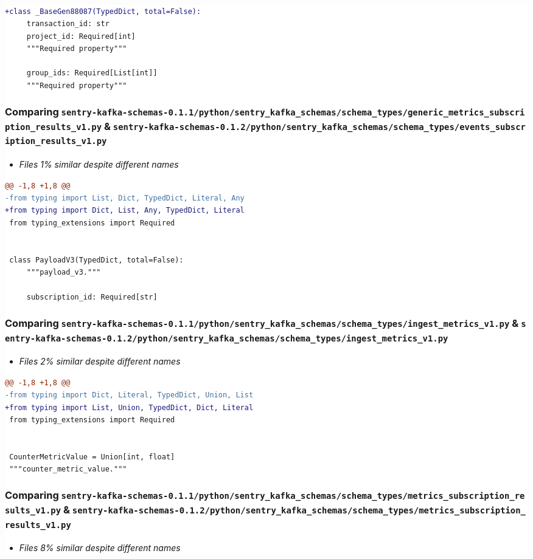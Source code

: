 ```diff
+class _BaseGen88087(TypedDict, total=False):
     transaction_id: str
     project_id: Required[int]
     """Required property"""
 
     group_ids: Required[List[int]]
     """Required property"""
```

### Comparing `sentry-kafka-schemas-0.1.1/python/sentry_kafka_schemas/schema_types/generic_metrics_subscription_results_v1.py` & `sentry-kafka-schemas-0.1.2/python/sentry_kafka_schemas/schema_types/events_subscription_results_v1.py`

 * *Files 1% similar despite different names*

```diff
@@ -1,8 +1,8 @@
-from typing import List, Dict, TypedDict, Literal, Any
+from typing import Dict, List, Any, TypedDict, Literal
 from typing_extensions import Required
 
 
 class PayloadV3(TypedDict, total=False):
     """payload_v3."""
 
     subscription_id: Required[str]
```

### Comparing `sentry-kafka-schemas-0.1.1/python/sentry_kafka_schemas/schema_types/ingest_metrics_v1.py` & `sentry-kafka-schemas-0.1.2/python/sentry_kafka_schemas/schema_types/ingest_metrics_v1.py`

 * *Files 2% similar despite different names*

```diff
@@ -1,8 +1,8 @@
-from typing import Dict, Literal, TypedDict, Union, List
+from typing import List, Union, TypedDict, Dict, Literal
 from typing_extensions import Required
 
 
 CounterMetricValue = Union[int, float]
 """counter_metric_value."""
```

### Comparing `sentry-kafka-schemas-0.1.1/python/sentry_kafka_schemas/schema_types/metrics_subscription_results_v1.py` & `sentry-kafka-schemas-0.1.2/python/sentry_kafka_schemas/schema_types/metrics_subscription_results_v1.py`

 * *Files 8% similar despite different names*
